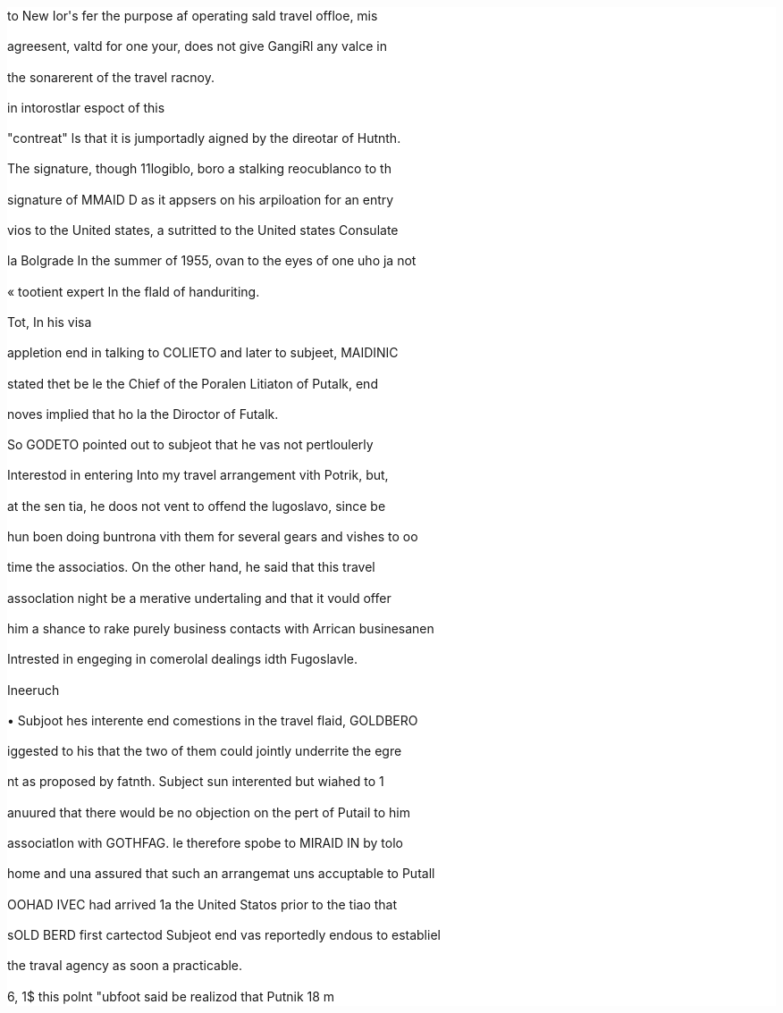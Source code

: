 to New Ior's fer the purpose af operating sald travel offloe, mis

agreesent, valtd for one your, does not give GangiRl any valce in

the sonarerent of the travel racnoy.

in intorostlar espoct of this

"contreat" ls that it is jumportadly aigned by the direotar of Hutnth.

The signature, though 11logiblo, boro a stalking reocublanco to th

signature of MMAID D as it appsers on his arpiloation for an entry

vios to the United states, a sutritted to the United states Consulate

la Bolgrade In the summer of 1955, ovan to the eyes of one uho ja not

« tootient expert In the flald of handuriting.

Tot, In his visa

appletion end in talking to COLlETO and later to subjeet, MAIDINIC

stated thet be le the Chief of the Poralen Litiaton of Putalk, end

noves implied that ho la the Diroctor of Futalk.

So GODETO pointed out to subjeot that he vas not pertloulerly

Interestod in entering Into my travel arrangement vith Potrik, but,

at the sen tia, he doos not vent to offend the lugoslavo, since be

hun boen doing buntrona vith them for several gears and vishes to oo

time the associatios. On the other hand, he said that this travel

assoclation night be a merative undertaling and that it vould offer

him a shance to rake purely business contacts with Arrican businesanen

Intrested in engeging in comerolal dealings idth Fugoslavle.

Ineeruch

• Subjoot hes interente end comestions in the travel flaid, GOLDBERO

iggested to his that the two of them could jointly underrite the egre

nt as proposed by fatnth. Subject sun interented but wiahed to 1

anuured that there would be no objection on the pert of Putail to him

associatlon with GOTHFAG. le therefore spobe to MIRAID IN by tolo

home and una assured that such an arrangemat uns accuptable to Putall

OOHAD IVEC had arrived 1a the United Statos prior to the tiao that

sOLD BERD first cartectod Subjeot end vas reportedly endous to establiel

the traval agency as soon a practicable.

6, 1$ this polnt "ubfoot said be realizod that Putnik 18 m
